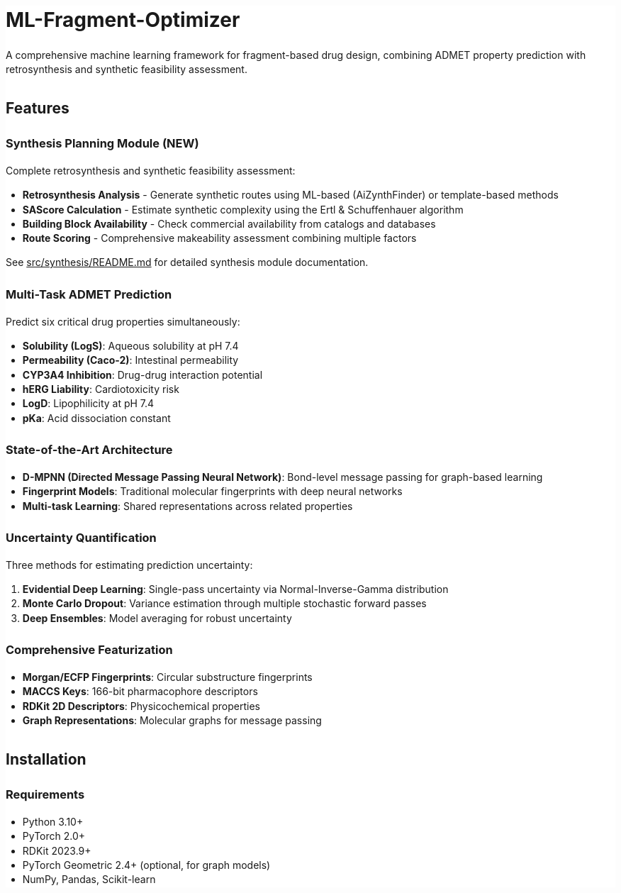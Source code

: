 # ML-Fragment-Optimizer

A comprehensive machine learning framework for fragment-based drug design, combining ADMET property prediction with retrosynthesis and synthetic feasibility assessment.

## Features

### Synthesis Planning Module (NEW)

Complete retrosynthesis and synthetic feasibility assessment:
- **Retrosynthesis Analysis** - Generate synthetic routes using ML-based (AiZynthFinder) or template-based methods
- **SAScore Calculation** - Estimate synthetic complexity using the Ertl & Schuffenhauer algorithm
- **Building Block Availability** - Check commercial availability from catalogs and databases
- **Route Scoring** - Comprehensive makeability assessment combining multiple factors

See [src/synthesis/README.md](src/synthesis/README.md) for detailed synthesis module documentation.

### Multi-Task ADMET Prediction
Predict six critical drug properties simultaneously:
- **Solubility (LogS)**: Aqueous solubility at pH 7.4
- **Permeability (Caco-2)**: Intestinal permeability
- **CYP3A4 Inhibition**: Drug-drug interaction potential
- **hERG Liability**: Cardiotoxicity risk
- **LogD**: Lipophilicity at pH 7.4
- **pKa**: Acid dissociation constant

### State-of-the-Art Architecture
- **D-MPNN (Directed Message Passing Neural Network)**: Bond-level message passing for graph-based learning
- **Fingerprint Models**: Traditional molecular fingerprints with deep neural networks
- **Multi-task Learning**: Shared representations across related properties

### Uncertainty Quantification
Three methods for estimating prediction uncertainty:
1. **Evidential Deep Learning**: Single-pass uncertainty via Normal-Inverse-Gamma distribution
2. **Monte Carlo Dropout**: Variance estimation through multiple stochastic forward passes
3. **Deep Ensembles**: Model averaging for robust uncertainty

### Comprehensive Featurization
- **Morgan/ECFP Fingerprints**: Circular substructure fingerprints
- **MACCS Keys**: 166-bit pharmacophore descriptors
- **RDKit 2D Descriptors**: Physicochemical properties
- **Graph Representations**: Molecular graphs for message passing

## Installation

### Requirements
- Python 3.10+
- PyTorch 2.0+
- RDKit 2023.9+
- PyTorch Geometric 2.4+ (optional, for graph models)
- NumPy, Pandas, Scikit-learn
